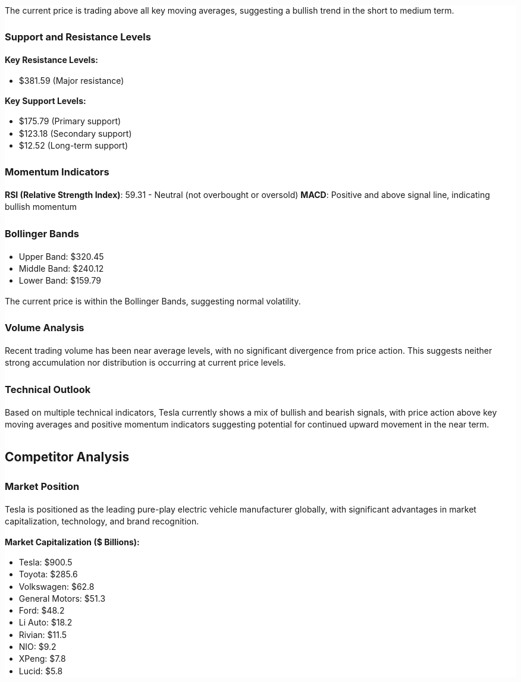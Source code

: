 The current price is trading above all key moving averages, suggesting a bullish trend in the short to medium term.

### Support and Resistance Levels

**Key Resistance Levels:**
- $381.59 (Major resistance)

**Key Support Levels:**
- $175.79 (Primary support)
- $123.18 (Secondary support)
- $12.52 (Long-term support)

### Momentum Indicators

**RSI (Relative Strength Index)**: 59.31 - Neutral (not overbought or oversold)
**MACD**: Positive and above signal line, indicating bullish momentum

### Bollinger Bands

- Upper Band: $320.45
- Middle Band: $240.12
- Lower Band: $159.79

The current price is within the Bollinger Bands, suggesting normal volatility.

### Volume Analysis

Recent trading volume has been near average levels, with no significant divergence from price action. This suggests neither strong accumulation nor distribution is occurring at current price levels.

### Technical Outlook

Based on multiple technical indicators, Tesla currently shows a mix of bullish and bearish signals, with price action above key moving averages and positive momentum indicators suggesting potential for continued upward movement in the near term.

## Competitor Analysis

### Market Position

Tesla is positioned as the leading pure-play electric vehicle manufacturer globally, with significant advantages in market capitalization, technology, and brand recognition.

**Market Capitalization ($ Billions):**
- Tesla: $900.5
- Toyota: $285.6
- Volkswagen: $62.8
- General Motors: $51.3
- Ford: $48.2
- Li Auto: $18.2
- Rivian: $11.5
- NIO: $9.2
- XPeng: $7.8
- Lucid: $5.8

